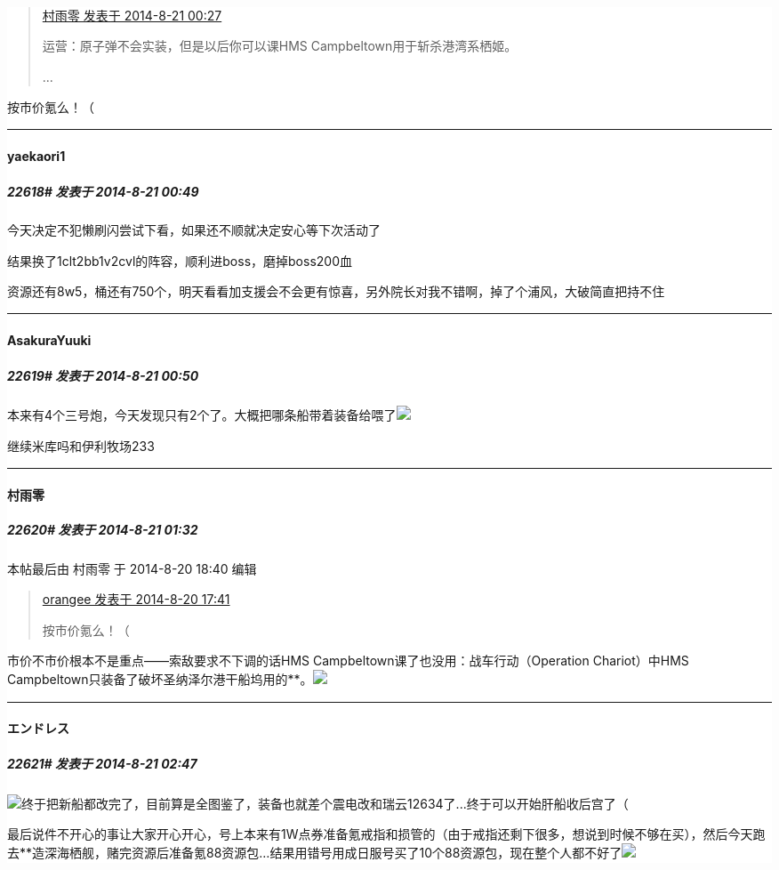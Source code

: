 
<blockquote><a href="httphttps://bbs.saraba1st.com/2b/forum.php?mod=redirect&amp;goto=findpost&amp;pid=26387263&amp;ptid=930880" target="_blank">村雨零 发表于 2014-8-21 00:27</a>

运营：原子弹不会实装，但是以后你可以课HMS Campbeltown用于斩杀港湾系栖姬。

 ...</blockquote>
按市价氪么！（


*****

####  yaekaori1  
##### 22618#       发表于 2014-8-21 00:49


今天决定不犯懒刷闪尝试下看，如果还不顺就决定安心等下次活动了


结果换了1clt2bb1v2cvl的阵容，顺利进boss，磨掉boss200血


资源还有8w5，桶还有750个，明天看看加支援会不会更有惊喜，另外院长对我不错啊，掉了个浦风，大破简直把持不住


*****

####  AsakuraYuuki  
##### 22619#       发表于 2014-8-21 00:50


本来有4个三号炮，今天发现只有2个了。大概把哪条船带着装备给喂了<img src="https://static.saraba1st.com/image/smiley/face/38.gif" referrerpolicy="no-referrer">


继续米库吗和伊利牧场233


*****

####  村雨零  
##### 22620#       发表于 2014-8-21 01:32


 本帖最后由 村雨零 于 2014-8-20 18:40 编辑 
<blockquote><a href="httphttps://bbs.saraba1st.com/2b/forum.php?mod=redirect&amp;goto=findpost&amp;pid=26387353&amp;ptid=930880" target="_blank">orangee 发表于 2014-8-20 17:41</a>

按市价氪么！（</blockquote>市价不市价根本不是重点——索敌要求不下调的话HMS Campbeltown课了也没用：战车行动（Operation Chariot）中HMS Campbeltown只装备了破坏圣纳泽尔港干船坞用的**。<img src="https://static.saraba1st.com/image/smiley/face/84.gif" referrerpolicy="no-referrer">


*****

####  エンドレス  
##### 22621#       发表于 2014-8-21 02:47


<img src="https://static.saraba1st.com/image/smiley/face/00.gif" referrerpolicy="no-referrer">终于把新船都改完了，目前算是全图鉴了，装备也就差个震电改和瑞云12634了...终于可以开始肝船收后宫了（

最后说件不开心的事让大家开心开心，号上本来有1W点券准备氪戒指和损管的（由于戒指还剩下很多，想说到时候不够在买），然后今天跑去**造深海栖舰，赌完资源后准备氪88资源包…结果用错号用成日服号买了10个88资源包，现在整个人都不好了<img src="https://static.saraba1st.com/image/smiley/face/02.gif" referrerpolicy="no-referrer">
